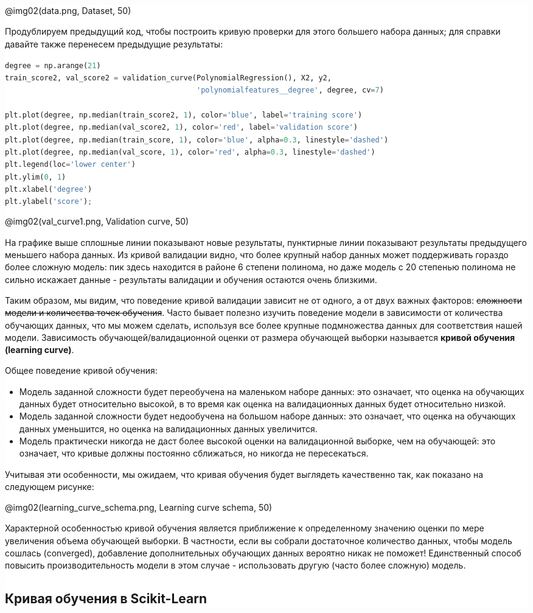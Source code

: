 @img02(data.png, Dataset, 50)

Продублируем предыдущий код, чтобы построить кривую проверки для этого большего набора данных; для справки давайте также перенесем предыдущие результаты:

```python
degree = np.arange(21)
train_score2, val_score2 = validation_curve(PolynomialRegression(), X2, y2,
                                            'polynomialfeatures__degree', degree, cv=7)

plt.plot(degree, np.median(train_score2, 1), color='blue', label='training score')
plt.plot(degree, np.median(val_score2, 1), color='red', label='validation score')
plt.plot(degree, np.median(train_score, 1), color='blue', alpha=0.3, linestyle='dashed')
plt.plot(degree, np.median(val_score, 1), color='red', alpha=0.3, linestyle='dashed')
plt.legend(loc='lower center')
plt.ylim(0, 1)
plt.xlabel('degree')
plt.ylabel('score');
```

@img02(val_curve1.png, Validation curve, 50)

На графике выше сплошные линии показывают новые результаты, пунктирные линии показывают результаты предыдущего меньшего набора данных. Из кривой валидации видно, что более крупный набор данных может поддерживать гораздо более сложную модель: пик здесь находится в районе $6$ степени полинома, но даже модель с $20$ степенью полинома не сильно искажает данные - результаты валидации и обучения остаются очень близкими.

Таким образом, мы видим, что поведение кривой валидации зависит не от одного, а от двух важных факторов: ~~сложности модели и количества точек обучения~~. Часто бывает полезно изучить поведение модели в зависимости от количества обучающих данных, что мы можем сделать, используя все более крупные подмножества данных для соответствия нашей модели. Зависимость обучающей/валидационной оценки от размера обучающей выборки называется **кривой обучения (learning curve)**.

Общее поведение кривой обучения:

- Модель заданной сложности будет переобучена на маленьком наборе данных: это означает, что оценка на обучающих данных будет относительно высокой, в то время как оценка на валидационных данных будет относительно низкой.
- Модель заданной сложности будет недообучена на большом наборе данных: это означает, что оценка на обучающих данных уменьшится, но оценка на валидационных данных увеличится.
- Модель практически никогда не даст более высокой оценки на валидационной выборке, чем на обучающей: это означает, что кривые должны постоянно сближаться, но никогда не пересекаться.

Учитывая эти особенности, мы ожидаем, что кривая обучения будет выглядеть качественно так, как показано на следующем рисунке:

@img02(learning_curve_schema.png, Learning curve schema, 50)

Характерной особенностью кривой обучения является приближение к определенному значению оценки по мере увеличения объема обучающей выборки. В частности, если вы собрали достаточное количество данных, чтобы модель сошлась (converged), добавление дополнительных обучающих данных вероятно никак не поможет! Единственный способ повысить производительность модели в этом случае - использовать другую (часто более сложную) модель.

Кривая обучения в Scikit-Learn
----
